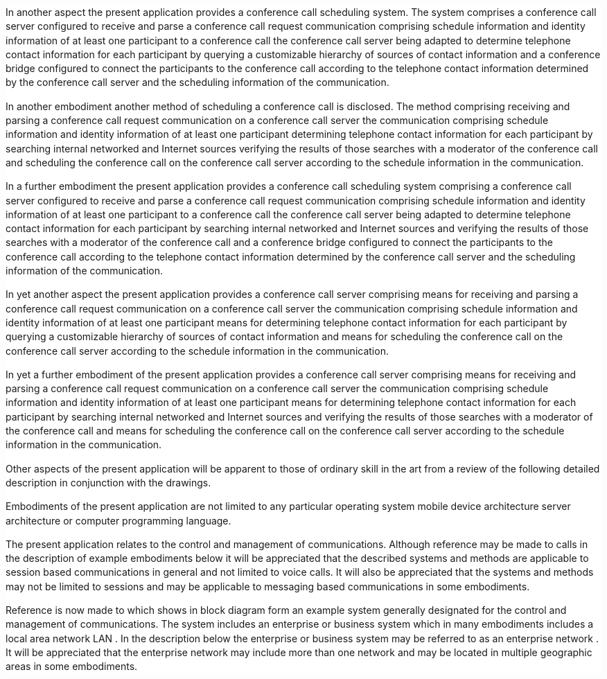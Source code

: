In another aspect the present application provides a conference call scheduling system. The system comprises a conference call server configured to receive and parse a conference call request communication comprising schedule information and identity information of at least one participant to a conference call the conference call server being adapted to determine telephone contact information for each participant by querying a customizable hierarchy of sources of contact information and a conference bridge configured to connect the participants to the conference call according to the telephone contact information determined by the conference call server and the scheduling information of the communication.

In another embodiment another method of scheduling a conference call is disclosed. The method comprising receiving and parsing a conference call request communication on a conference call server the communication comprising schedule information and identity information of at least one participant determining telephone contact information for each participant by searching internal networked and Internet sources verifying the results of those searches with a moderator of the conference call and scheduling the conference call on the conference call server according to the schedule information in the communication.

In a further embodiment the present application provides a conference call scheduling system comprising a conference call server configured to receive and parse a conference call request communication comprising schedule information and identity information of at least one participant to a conference call the conference call server being adapted to determine telephone contact information for each participant by searching internal networked and Internet sources and verifying the results of those searches with a moderator of the conference call and a conference bridge configured to connect the participants to the conference call according to the telephone contact information determined by the conference call server and the scheduling information of the communication.

In yet another aspect the present application provides a conference call server comprising means for receiving and parsing a conference call request communication on a conference call server the communication comprising schedule information and identity information of at least one participant means for determining telephone contact information for each participant by querying a customizable hierarchy of sources of contact information and means for scheduling the conference call on the conference call server according to the schedule information in the communication.

In yet a further embodiment of the present application provides a conference call server comprising means for receiving and parsing a conference call request communication on a conference call server the communication comprising schedule information and identity information of at least one participant means for determining telephone contact information for each participant by searching internal networked and Internet sources and verifying the results of those searches with a moderator of the conference call and means for scheduling the conference call on the conference call server according to the schedule information in the communication.

Other aspects of the present application will be apparent to those of ordinary skill in the art from a review of the following detailed description in conjunction with the drawings.

Embodiments of the present application are not limited to any particular operating system mobile device architecture server architecture or computer programming language.

The present application relates to the control and management of communications. Although reference may be made to calls in the description of example embodiments below it will be appreciated that the described systems and methods are applicable to session based communications in general and not limited to voice calls. It will also be appreciated that the systems and methods may not be limited to sessions and may be applicable to messaging based communications in some embodiments.

Reference is now made to which shows in block diagram form an example system generally designated for the control and management of communications. The system includes an enterprise or business system which in many embodiments includes a local area network LAN . In the description below the enterprise or business system may be referred to as an enterprise network . It will be appreciated that the enterprise network may include more than one network and may be located in multiple geographic areas in some embodiments.
